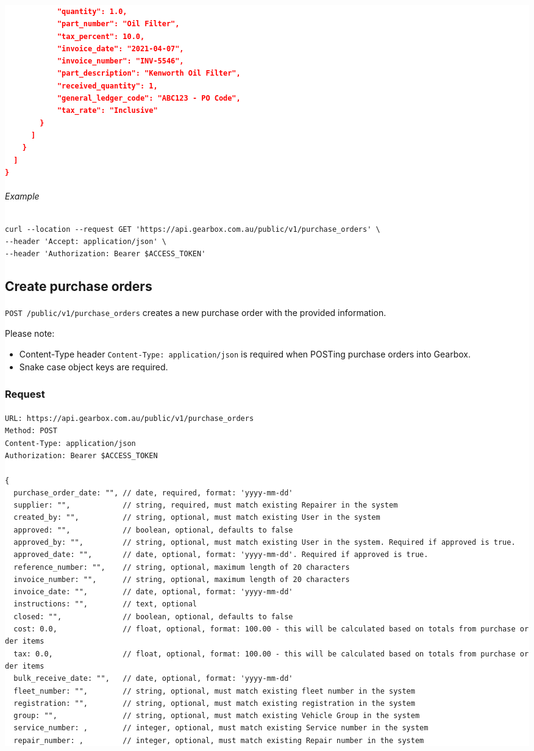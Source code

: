 ```JSON
            "quantity": 1.0,
            "part_number": "Oil Filter",
            "tax_percent": 10.0,
            "invoice_date": "2021-04-07",
            "invoice_number": "INV-5546",
            "part_description": "Kenworth Oil Filter",
            "received_quantity": 1,
            "general_ledger_code": "ABC123 - PO Code",
            "tax_rate": "Inclusive"
        }
      ]
    }
  ]
}
```

###### Example

```
curl --location --request GET 'https://api.gearbox.com.au/public/v1/purchase_orders' \
--header 'Accept: application/json' \
--header 'Authorization: Bearer $ACCESS_TOKEN'
```

## Create purchase orders

`POST /public/v1/purchase_orders` creates a new purchase order with the provided information.

Please note:

- Content-Type header `Content-Type: application/json` is required when POSTing purchase orders into Gearbox.
- Snake case object keys are required.

### Request

```
URL: https://api.gearbox.com.au/public/v1/purchase_orders
Method: POST
Content-Type: application/json
Authorization: Bearer $ACCESS_TOKEN

{
  purchase_order_date: "", // date, required, format: 'yyyy-mm-dd'
  supplier: "",            // string, required, must match existing Repairer in the system
  created_by: "",          // string, optional, must match existing User in the system
  approved: "",            // boolean, optional, defaults to false
  approved_by: "",         // string, optional, must match existing User in the system. Required if approved is true.
  approved_date: "",       // date, optional, format: 'yyyy-mm-dd'. Required if approved is true.
  reference_number: "",    // string, optional, maximum length of 20 characters
  invoice_number: "",      // string, optional, maximum length of 20 characters
  invoice_date: "",        // date, optional, format: 'yyyy-mm-dd'
  instructions: "",        // text, optional
  closed: "",              // boolean, optional, defaults to false
  cost: 0.0,               // float, optional, format: 100.00 - this will be calculated based on totals from purchase order items
  tax: 0.0,                // float, optional, format: 100.00 - this will be calculated based on totals from purchase order items
  bulk_receive_date: "",   // date, optional, format: 'yyyy-mm-dd'
  fleet_number: "",        // string, optional, must match existing fleet number in the system
  registration: "",        // string, optional, must match existing registration in the system
  group: "",               // string, optional, must match existing Vehicle Group in the system
  service_number: ,        // integer, optional, must match existing Service number in the system
  repair_number: ,         // integer, optional, must match existing Repair number in the system
```